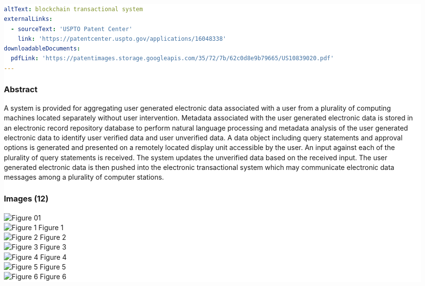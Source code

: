 ```yaml
altText: blockchain transactional system
externalLinks:
  - sourceText: 'USPTO Patent Center'
    link: 'https://patentcenter.uspto.gov/applications/16048338'
downloadableDocuments:
  pdfLink: 'https://patentimages.storage.googleapis.com/35/72/7b/62c0d8e9b79665/US10839020.pdf'
---
```


### Abstract

A system is provided for aggregating user generated electronic data associated with a user from a plurality of computing machines located separately without user intervention. Metadata associated with the user generated electronic data is stored in an electronic record repository database to perform natural language processing and metadata analysis of the user generated electronic data to identify user verified data and user unverified data. A data object including query statements and approval options is generated and presented on a remotely located display unit accessible by the user. An input against each of the plurality of query statements is received. The system updates the unverified data based on the received input. The user generated electronic data is then pushed into the electronic transactional system which may communicate electronic data messages among a plurality of computer stations.

### Images (12)

<div class="flex overflow-x-auto gap-4 bg-slate-50 cursor-pointer patentimages scroll-smooth">
<div class="flex-shrink-0 p-2" id="fig01">
    <img src="/images/patents/us10839020b2-image-01.png" alt="Figure 01" class="w-64 h-auto !my-0" />
</div>
<div class="flex-shrink-0 p-2" id="fig1">
    <img src="/images/patents/us10839020b2-image-1.png" alt="Figure 1" class="w-64 h-auto !my-0" />
    <span class="flex items-center justify-center w-full pt-2 text-center text-xs text-muted">Figure 1</span>
</div>
<div class="flex-shrink-0 p-2" id="fig2">
    <img src="/images/patents/us10839020b2-image-2.png" alt="Figure 2" class="w-64 h-auto !my-0" />
    <span class="flex items-center justify-center w-full pt-2 text-center text-xs text-muted">Figure 2</span>
</div>
<div class="flex-shrink-0 p-2" id="fig3">
    <img src="/images/patents/us10839020b2-image-3.png" alt="Figure 3" class="w-64 h-auto !my-0" />
    <span class="flex items-center justify-center w-full pt-2 text-center text-xs text-muted">Figure 3</span>
</div>
<div class="flex-shrink-0 p-2" id="fig4">
    <img src="/images/patents/us10839020b2-image-4.png" alt="Figure 4" class="w-64 h-auto !my-0" />
    <span class="flex items-center justify-center w-full pt-2 text-center text-xs text-muted">Figure 4</span>
</div>
<div class="flex-shrink-0 p-2" id="fig5">
    <img src="/images/patents/us10839020b2-image-5.png" alt="Figure 5" class="w-64 h-auto !my-0" />
    <span class="flex items-center justify-center w-full pt-2 text-center text-xs text-muted">Figure 5</span>
</div>
<div class="flex-shrink-0 p-2" id="fig6">
    <img src="/images/patents/us10839020b2-image-6.png" alt="Figure 6" class="w-64 h-auto !my-0" />
    <span class="flex items-center justify-center w-full pt-2 text-center text-xs text-muted">Figure 6</span>
</div>
<div class="flex-shrink-0 p-2" id="fig7">
